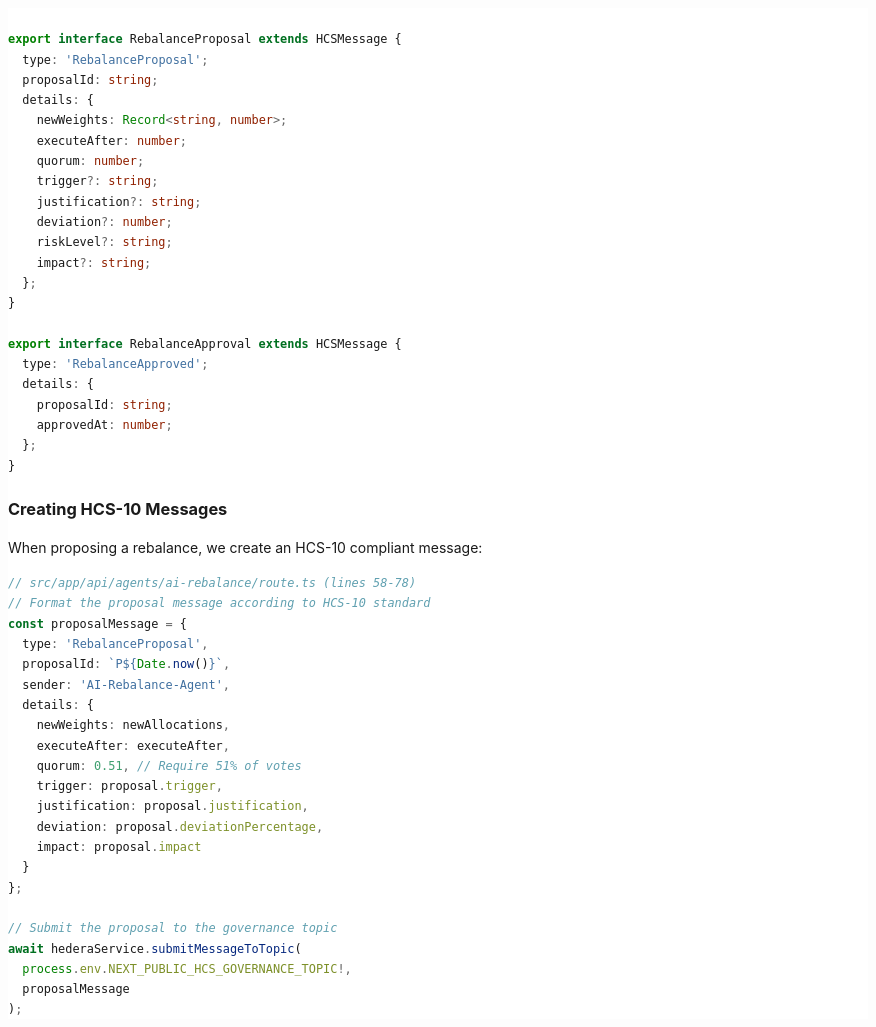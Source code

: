 ```typescript

export interface RebalanceProposal extends HCSMessage {
  type: 'RebalanceProposal';
  proposalId: string;
  details: {
    newWeights: Record<string, number>;
    executeAfter: number;
    quorum: number;
    trigger?: string;
    justification?: string;
    deviation?: number;
    riskLevel?: string;
    impact?: string;
  };
}

export interface RebalanceApproval extends HCSMessage {
  type: 'RebalanceApproved';
  details: {
    proposalId: string;
    approvedAt: number;
  };
}
```

### Creating HCS-10 Messages

When proposing a rebalance, we create an HCS-10 compliant message:

```typescript
// src/app/api/agents/ai-rebalance/route.ts (lines 58-78)
// Format the proposal message according to HCS-10 standard
const proposalMessage = {
  type: 'RebalanceProposal',
  proposalId: `P${Date.now()}`,
  sender: 'AI-Rebalance-Agent',
  details: {
    newWeights: newAllocations,
    executeAfter: executeAfter,
    quorum: 0.51, // Require 51% of votes
    trigger: proposal.trigger,
    justification: proposal.justification,
    deviation: proposal.deviationPercentage,
    impact: proposal.impact
  }
};

// Submit the proposal to the governance topic
await hederaService.submitMessageToTopic(
  process.env.NEXT_PUBLIC_HCS_GOVERNANCE_TOPIC!,
  proposalMessage
);
```
